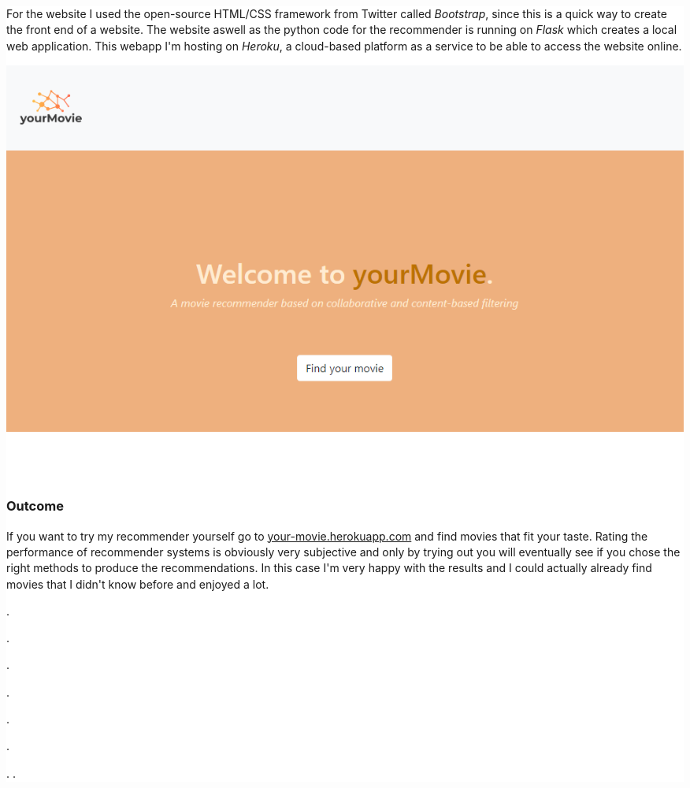 For the website I used the open-source HTML/CSS framework from Twitter called _Bootstrap_, since this is a quick way to create the front end of a website. The website aswell as the python code for the recommender is running on _Flask_ which creates a local web application. This webapp I'm hosting on _Heroku_,
a cloud-based platform as a service to be able to access the website online.

![webapp](graphics/webapp.png)

<br/><br/>
<a name="out_movie"></a>
### Outcome
If you want to try my recommender yourself go to [your-movie.herokuapp.com](https://your-movie.herokuapp.com/) and find movies that fit your taste. Rating the performance of recommender systems is obviously very subjective and only by trying out you will eventually see
if you chose the right methods to produce the recommendations. In this case I'm very happy with the results and I could actually already find movies that I didn't know before and enjoyed a lot. 


.

.

.

.

.

.

.
.
